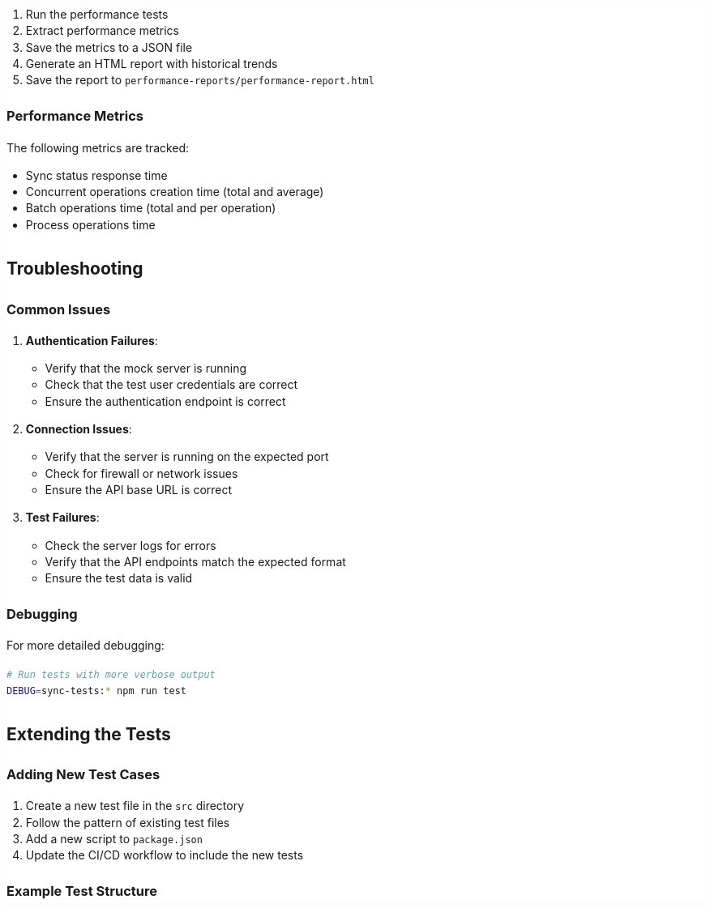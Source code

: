 1. Run the performance tests
2. Extract performance metrics
3. Save the metrics to a JSON file
4. Generate an HTML report with historical trends
5. Save the report to `performance-reports/performance-report.html`

### Performance Metrics

The following metrics are tracked:

- Sync status response time
- Concurrent operations creation time (total and average)
- Batch operations time (total and per operation)
- Process operations time

## Troubleshooting

### Common Issues

1. **Authentication Failures**:
   - Verify that the mock server is running
   - Check that the test user credentials are correct
   - Ensure the authentication endpoint is correct

2. **Connection Issues**:
   - Verify that the server is running on the expected port
   - Check for firewall or network issues
   - Ensure the API base URL is correct

3. **Test Failures**:
   - Check the server logs for errors
   - Verify that the API endpoints match the expected format
   - Ensure the test data is valid

### Debugging

For more detailed debugging:

```bash
# Run tests with more verbose output
DEBUG=sync-tests:* npm run test
```

## Extending the Tests

### Adding New Test Cases

1. Create a new test file in the `src` directory
2. Follow the pattern of existing test files
3. Add a new script to `package.json`
4. Update the CI/CD workflow to include the new tests

### Example Test Structure
